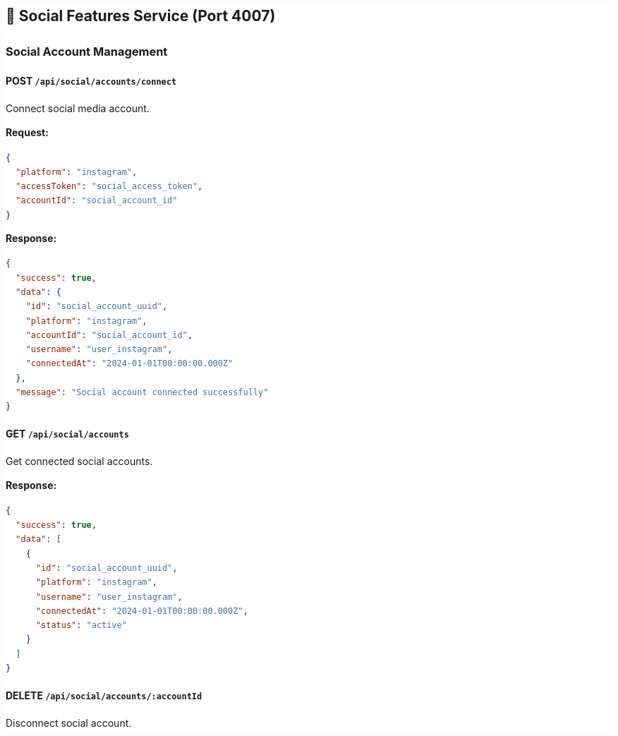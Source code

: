 
## 📱 Social Features Service (Port 4007)

### Social Account Management

#### POST `/api/social/accounts/connect`
Connect social media account.

**Request:**
```json
{
  "platform": "instagram",
  "accessToken": "social_access_token",
  "accountId": "social_account_id"
}
```

**Response:**
```json
{
  "success": true,
  "data": {
    "id": "social_account_uuid",
    "platform": "instagram",
    "accountId": "social_account_id",
    "username": "user_instagram",
    "connectedAt": "2024-01-01T00:00:00.000Z"
  },
  "message": "Social account connected successfully"
}
```

#### GET `/api/social/accounts`
Get connected social accounts.

**Response:**
```json
{
  "success": true,
  "data": [
    {
      "id": "social_account_uuid",
      "platform": "instagram",
      "username": "user_instagram",
      "connectedAt": "2024-01-01T00:00:00.000Z",
      "status": "active"
    }
  ]
}
```

#### DELETE `/api/social/accounts/:accountId`
Disconnect social account.
